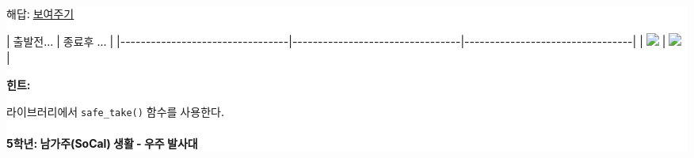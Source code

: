 해답: [보여주기](http://codeperspectives.com/reeborg-dev/world.html?proglang=python-en&world=%7B%22robots%22%3A%5B%7B%22x%22%3A2%2C%22y%22%3A9%2C%22tokens%22%3A5%2C%22orientation%22%3A0%2C%22_prev_x%22%3A2%2C%22_prev_y%22%3A9%2C%22_prev_orientation%22%3A0%2C%22start_positions%22%3A%5B%5B2%2C9%5D%5D%7D%5D%2C%22large_world%22%3Afalse%2C%22walls%22%3A%7B%224%2C7%22%3A%5B%22north%22%5D%2C%224%2C8%22%3A%5B%22east%22%5D%2C%223%2C8%22%3A%5B%22east%22%5D%2C%225%2C8%22%3A%5B%22east%22%5D%2C%226%2C7%22%3A%5B%22north%22%5D%2C%226%2C8%22%3A%5B%22east%22%5D%2C%227%2C8%22%3A%5B%22east%22%5D%2C%228%2C7%22%3A%5B%22north%22%5D%2C%228%2C8%22%3A%5B%22east%22%5D%2C%229%2C8%22%3A%5B%22east%22%5D%2C%2210%2C7%22%3A%5B%22north%22%5D%2C%2210%2C8%22%3A%5B%22east%22%5D%2C%2211%2C8%22%3A%5B%22east%22%5D%2C%2212%2C7%22%3A%5B%22north%22%5D%2C%2212%2C8%22%3A%5B%22east%22%5D%7D%2C%22goal%22%3A%7B%22position%22%3A%7B%22x%22%3A2%2C%22y%22%3A9%7D%2C%22possible_positions%22%3A%5B%5B2%2C9%5D%5D%2C%22orientation%22%3A0%2C%22tokens%22%3A%7B%224%2C8%22%3A1%2C%226%2C8%22%3A1%2C%228%2C8%22%3A1%2C%2210%2C8%22%3A1%2C%2212%2C8%22%3A1%7D%7D%2C%22tokens%22%3A%7B%226%2C8%22%3A0%2C%224%2C7%22%3A0%2C%228%2C8%22%3A0%2C%2210%2C7%22%3A0%2C%2212%2C8%22%3A0%2C%224%2C8%22%3A0%2C%2210%2C8%22%3A0%2C%2212%2C7%22%3A0%2C%228%2C7%22%3A0%2C%226%2C7%22%3A0%7D%2C%22min_tokens%22%3A%7B%224%2C8%22%3A0%2C%226%2C8%22%3A0%2C%228%2C8%22%3A0%2C%2210%2C8%22%3A0%2C%2212%2C8%22%3A0%2C%2212%2C7%22%3A0%2C%2210%2C7%22%3A0%2C%228%2C7%22%3A0%2C%226%2C7%22%3A0%2C%224%2C7%22%3A0%7D%2C%22max_tokens%22%3A%7B%224%2C8%22%3A1%2C%226%2C8%22%3A1%2C%228%2C8%22%3A1%2C%2210%2C8%22%3A1%2C%2212%2C8%22%3A1%2C%2212%2C7%22%3A1%2C%2210%2C7%22%3A1%2C%228%2C7%22%3A1%2C%226%2C7%22%3A1%2C%224%2C7%22%3A1%7D%2C%22tokens_range%22%3A%7B%224%2C8%22%3A%220-1%22%2C%226%2C8%22%3A%220-1%22%2C%228%2C8%22%3A%220-1%22%2C%2210%2C8%22%3A%220-1%22%2C%2212%2C8%22%3A%220-1%22%2C%2212%2C7%22%3A%220-1%22%2C%2210%2C7%22%3A%220-1%22%2C%228%2C7%22%3A%220-1%22%2C%226%2C7%22%3A%220-1%22%2C%224%2C7%22%3A%220-1%22%7D%7D&editor=%23%204-2%20Biathlon%0Afrom%20my_lib%20import%20*%0A%0Adef%20put_new_target()%3A%0A%20%20%20%20move()%0A%20%20%20%20sidestep_right()%0A%20%20%20%20if%20cell_is_empty()%3A%0A%20%20%20%20%20%20%20%20put()%0A%20%20%20%20sidestep_left()%0A%20%20%20%20move()%0A%0Adef%20take_knocked_down_target()%3A%0A%20%20%20%20move()%0A%20%20%20%20safe_take()%0A%20%20%20%20move()%0A%20%20%20%20%0Adef%20switch_rows()%3A%0A%20%20%20%20right()%0A%20%20%20%20repeat(%20move%2C%202%20)%0A%20%20%20%20right()%0A%20%20%20%20%0A%23main%20program%0Amove()%0Arepeat(%20put_new_target%2C%205%20)%0Aswitch_rows()%0Arepeat(%20take_knocked_down_target%2C%205%20)%0Amove()%0Aswitch_rows()%0Asay(%20%22All%20done%22%20)&library=%23%20%27from%20my_lib%20import%20*%27%20in%20Python%20Code%20is%20required%20to%20use%0A%23%20the%20code%20in%20this%20library.%20%0A%0Asound(True)%0A%0Adef%20left()%3A%0A%20%20%20%20turn_left()%0A%20%20%20%20%0Adef%20right()%3A%0A%20%20%20%20repeat(%20left%2C%203%20)%0A%20%20%20%20%0Adef%20turn_around()%3A%0A%20%20%20%20repeat(%20left%2C%202%20)%0A%20%20%20%20%0Adef%20sidestep_left()%3A%0A%20%20%20%20left()%0A%20%20%20%20move()%0A%20%20%20%20right()%0A%20%20%20%20%0Adef%20sidestep_right()%3A%0A%20%20%20%20right()%0A%20%20%20%20move()%0A%20%20%20%20left()%0A%20%20%20%20%0Adef%20safe_take()%3A%0A%20%20%20%20if%20token_here()%3A%0A%20%20%20%20%20%20%20%20take()%0A%20%20%20%20%20%20%20%20%0Adef%20safe_put()%3A%0A%20%20%20%20if%20has_token()%3A%0A%20%20%20%20%20%20%20%20put()%0A%20%20%20%20%0Adef%20safe_move()%3A%0A%20%20%20%20if%20front_is_clear()%3A%0A%20%20%20%20%20%20%20%20move()%0A%0A%23%20sensing%20functions%0A%0Adef%20wall_in_front()%3A%0A%20%20%20%20return%20not%20front_is_clear()%0A%0Adef%20cell_is_empty()%3A%0A%20%20%20%20return%20not%20token_here()%0A%0Adef%20bag_is_empty()%3A%0A%20%20%20%20return%20not%20has_token())


| 출발전... | 종료후 ... |
|---------------------------------|---------------------------------|---------------------------------|
| <img src="fig/3-2-biathlon.png" width="100%" /> | <img src="fig/3-2-biathlon-solution.png" width="100%" /> |

**힌트:**

라이브러리에서 `safe_take()` 함수를 사용한다.

#### 5학년: 남가주(SoCal) 생활 - 우주 발사대
